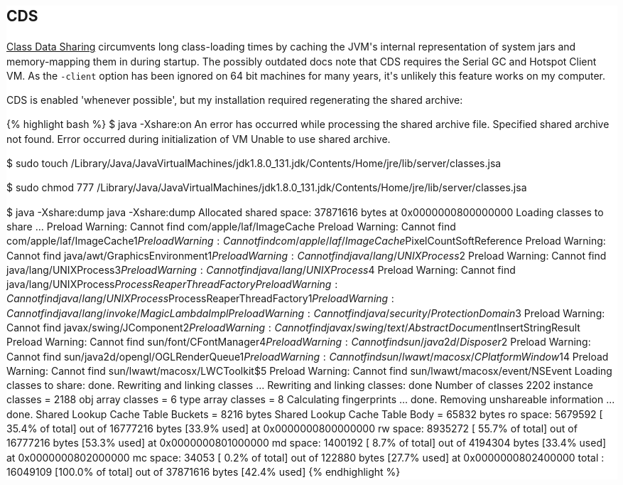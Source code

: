 ## CDS

[Class Data Sharing](http://docs.oracle.com/javase/8/docs/technotes/guides/vm/class-data-sharing.html) circumvents long class-loading times by caching the JVM's internal representation of system jars and memory-mapping them in during startup. The possibly outdated docs note that CDS requires the Serial GC and Hotspot Client VM. As the `-client` option has been ignored on 64 bit machines for many years, it's unlikely this feature works on my computer.

CDS is enabled 'whenever possible', but my installation required regenerating the shared archive:

{% highlight bash %}
$ java -Xshare:on
An error has occurred while processing the shared archive file.
Specified shared archive not found.
Error occurred during initialization of VM
Unable to use shared archive.

$ sudo touch /Library/Java/JavaVirtualMachines/jdk1.8.0_131.jdk/Contents/Home/jre/lib/server/classes.jsa

$ sudo chmod 777 /Library/Java/JavaVirtualMachines/jdk1.8.0_131.jdk/Contents/Home/jre/lib/server/classes.jsa

$ java -Xshare:dump
java -Xshare:dump
Allocated shared space: 37871616 bytes at 0x0000000800000000
Loading classes to share ...
Preload Warning: Cannot find com/apple/laf/ImageCache
Preload Warning: Cannot find com/apple/laf/ImageCache$1
Preload Warning: Cannot find com/apple/laf/ImageCache$PixelCountSoftReference
Preload Warning: Cannot find java/awt/GraphicsEnvironment$1
Preload Warning: Cannot find java/lang/UNIXProcess$2
Preload Warning: Cannot find java/lang/UNIXProcess$3
Preload Warning: Cannot find java/lang/UNIXProcess$4
Preload Warning: Cannot find java/lang/UNIXProcess$ProcessReaperThreadFactory
Preload Warning: Cannot find java/lang/UNIXProcess$ProcessReaperThreadFactory$1
Preload Warning: Cannot find java/lang/invoke/MagicLambdaImpl
Preload Warning: Cannot find java/security/ProtectionDomain$3
Preload Warning: Cannot find javax/swing/JComponent$2
Preload Warning: Cannot find javax/swing/text/AbstractDocument$InsertStringResult
Preload Warning: Cannot find sun/font/CFontManager$4
Preload Warning: Cannot find sun/java2d/Disposer$2
Preload Warning: Cannot find sun/java2d/opengl/OGLRenderQueue$1
Preload Warning: Cannot find sun/lwawt/macosx/CPlatformWindow$14
Preload Warning: Cannot find sun/lwawt/macosx/LWCToolkit$5
Preload Warning: Cannot find sun/lwawt/macosx/event/NSEvent
Loading classes to share: done.
Rewriting and linking classes ...
Rewriting and linking classes: done
Number of classes 2202
    instance classes   =  2188
    obj array classes  =     6
    type array classes =     8
Calculating fingerprints ... done. 
Removing unshareable information ... done. 
Shared Lookup Cache Table Buckets = 8216 bytes
Shared Lookup Cache Table Body = 65832 bytes
ro space:   5679592 [ 35.4% of total] out of  16777216 bytes [33.9% used] at 0x0000000800000000
rw space:   8935272 [ 55.7% of total] out of  16777216 bytes [53.3% used] at 0x0000000801000000
md space:   1400192 [  8.7% of total] out of   4194304 bytes [33.4% used] at 0x0000000802000000
mc space:     34053 [  0.2% of total] out of    122880 bytes [27.7% used] at 0x0000000802400000
total   :  16049109 [100.0% of total] out of  37871616 bytes [42.4% used]
{% endhighlight %}

